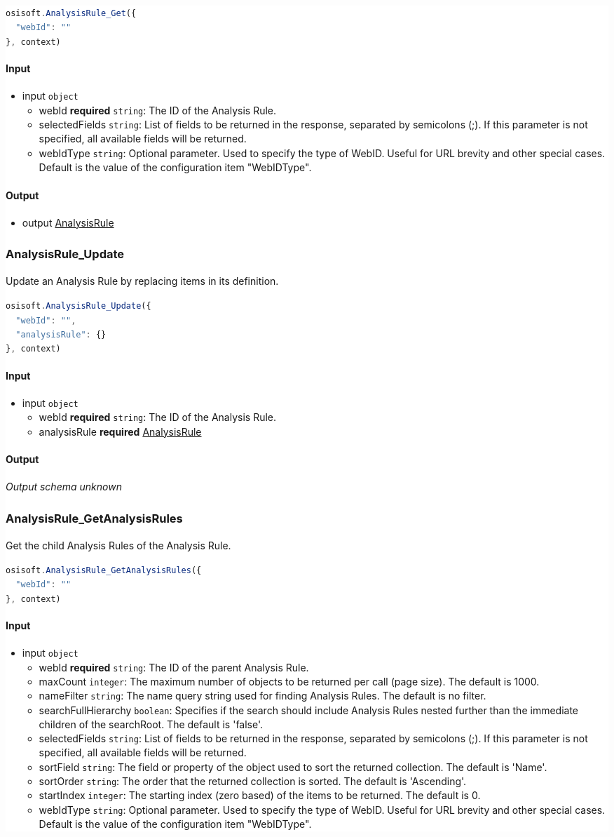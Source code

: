 
```js
osisoft.AnalysisRule_Get({
  "webId": ""
}, context)
```

#### Input
* input `object`
  * webId **required** `string`: The ID of the Analysis Rule.
  * selectedFields `string`: List of fields to be returned in the response, separated by semicolons (;). If this parameter is not specified, all available fields will be returned.
  * webIdType `string`: Optional parameter. Used to specify the type of WebID. Useful for URL brevity and other special cases. Default is the value of the configuration item "WebIDType".

#### Output
* output [AnalysisRule](#analysisrule)

### AnalysisRule_Update
Update an Analysis Rule by replacing items in its definition.


```js
osisoft.AnalysisRule_Update({
  "webId": "",
  "analysisRule": {}
}, context)
```

#### Input
* input `object`
  * webId **required** `string`: The ID of the Analysis Rule.
  * analysisRule **required** [AnalysisRule](#analysisrule)

#### Output
*Output schema unknown*

### AnalysisRule_GetAnalysisRules
Get the child Analysis Rules of the Analysis Rule.


```js
osisoft.AnalysisRule_GetAnalysisRules({
  "webId": ""
}, context)
```

#### Input
* input `object`
  * webId **required** `string`: The ID of the parent Analysis Rule.
  * maxCount `integer`: The maximum number of objects to be returned per call (page size). The default is 1000.
  * nameFilter `string`: The name query string used for finding Analysis Rules. The default is no filter.
  * searchFullHierarchy `boolean`: Specifies if the search should include Analysis Rules nested further than the immediate children of the searchRoot. The default is 'false'.
  * selectedFields `string`: List of fields to be returned in the response, separated by semicolons (;). If this parameter is not specified, all available fields will be returned.
  * sortField `string`: The field or property of the object used to sort the returned collection. The default is 'Name'.
  * sortOrder `string`: The order that the returned collection is sorted. The default is 'Ascending'.
  * startIndex `integer`: The starting index (zero based) of the items to be returned. The default is 0.
  * webIdType `string`: Optional parameter. Used to specify the type of WebID. Useful for URL brevity and other special cases. Default is the value of the configuration item "WebIDType".
